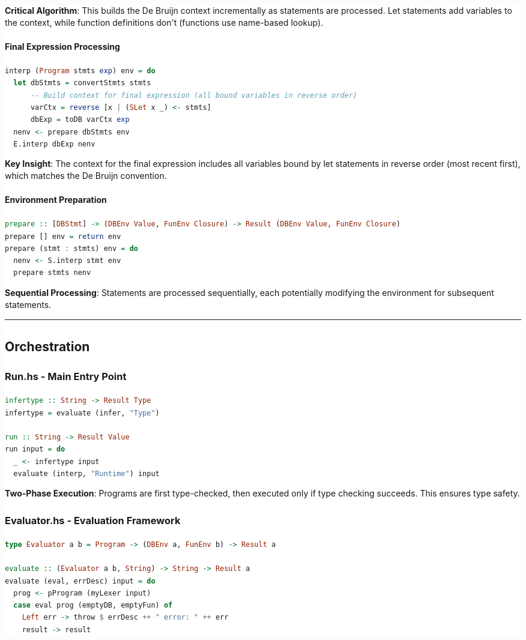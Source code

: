 **Critical Algorithm**: This builds the De Bruijn context incrementally as statements are processed. Let statements add variables to the context, while function definitions don't (functions use name-based lookup).

#### Final Expression Processing

```haskell
interp (Program stmts exp) env = do
  let dbStmts = convertStmts stmts
      -- Build context for final expression (all bound variables in reverse order)
      varCtx = reverse [x | (SLet x _) <- stmts]
      dbExp = toDB varCtx exp
  nenv <- prepare dbStmts env
  E.interp dbExp nenv
```

**Key Insight**: The context for the final expression includes all variables bound by let statements in reverse order (most recent first), which matches the De Bruijn convention.

#### Environment Preparation

```haskell
prepare :: [DBStmt] -> (DBEnv Value, FunEnv Closure) -> Result (DBEnv Value, FunEnv Closure)
prepare [] env = return env
prepare (stmt : stmts) env = do
  nenv <- S.interp stmt env
  prepare stmts nenv
```

**Sequential Processing**: Statements are processed sequentially, each potentially modifying the environment for subsequent statements.

---

## Orchestration

### Run.hs - Main Entry Point

```haskell
infertype :: String -> Result Type
infertype = evaluate (infer, "Type")

run :: String -> Result Value
run input = do
  _ <- infertype input
  evaluate (interp, "Runtime") input
```

**Two-Phase Execution**: Programs are first type-checked, then executed only if type checking succeeds. This ensures type safety.

### Evaluator.hs - Evaluation Framework

```haskell
type Evaluator a b = Program -> (DBEnv a, FunEnv b) -> Result a

evaluate :: (Evaluator a b, String) -> String -> Result a
evaluate (eval, errDesc) input = do
  prog <- pProgram (myLexer input)
  case eval prog (emptyDB, emptyFun) of
    Left err -> throw $ errDesc ++ " error: " ++ err
    result -> result
```
